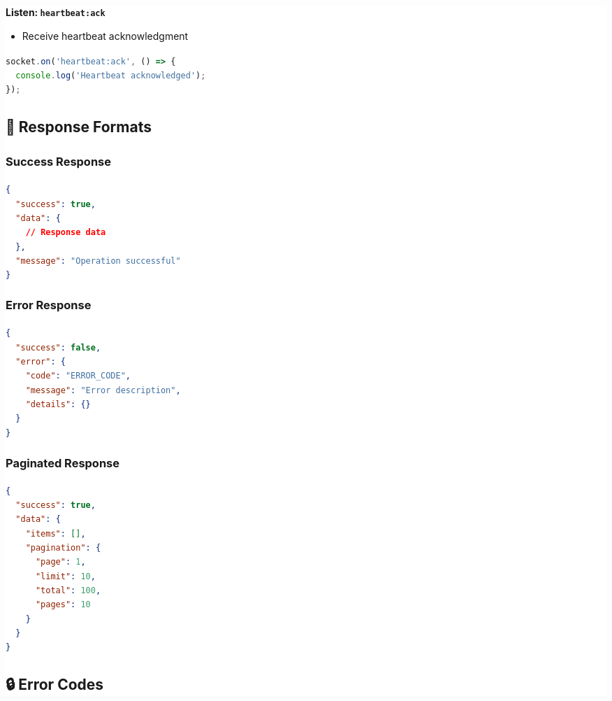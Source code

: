 **Listen: `heartbeat:ack`**
- Receive heartbeat acknowledgment
```javascript
socket.on('heartbeat:ack', () => {
  console.log('Heartbeat acknowledged');
});
```

## 📝 Response Formats

### Success Response
```json
{
  "success": true,
  "data": {
    // Response data
  },
  "message": "Operation successful"
}
```

### Error Response
```json
{
  "success": false,
  "error": {
    "code": "ERROR_CODE",
    "message": "Error description",
    "details": {}
  }
}
```

### Paginated Response
```json
{
  "success": true,
  "data": {
    "items": [],
    "pagination": {
      "page": 1,
      "limit": 10,
      "total": 100,
      "pages": 10
    }
  }
}
```

## 🔒 Error Codes
